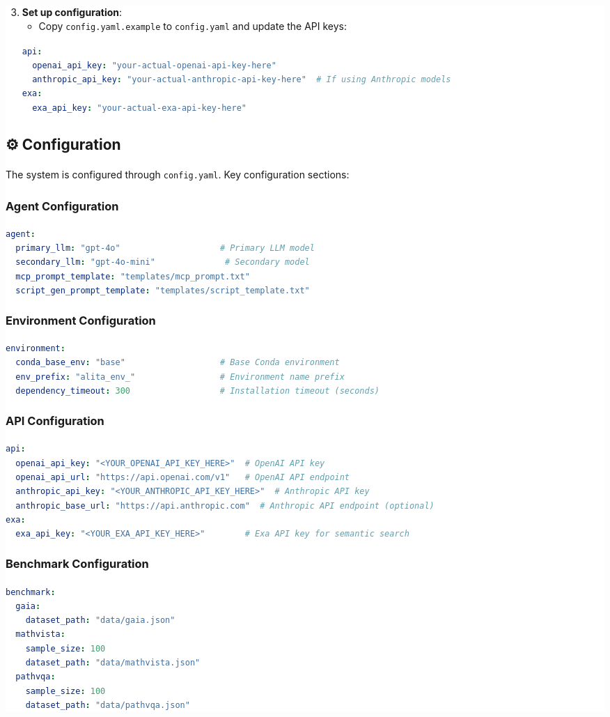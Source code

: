 3. **Set up configuration**:
   - Copy `config.yaml.example` to `config.yaml` and update the API keys:
   ```yaml
   api:
     openai_api_key: "your-actual-openai-api-key-here"
     anthropic_api_key: "your-actual-anthropic-api-key-here"  # If using Anthropic models
   exa:
     exa_api_key: "your-actual-exa-api-key-here"
   ```

## ⚙️ Configuration

The system is configured through `config.yaml`. Key configuration sections:

### Agent Configuration
```yaml
agent:
  primary_llm: "gpt-4o"                    # Primary LLM model
  secondary_llm: "gpt-4o-mini"              # Secondary model
  mcp_prompt_template: "templates/mcp_prompt.txt"
  script_gen_prompt_template: "templates/script_template.txt"
```

### Environment Configuration
```yaml
environment:
  conda_base_env: "base"                   # Base Conda environment
  env_prefix: "alita_env_"                 # Environment name prefix
  dependency_timeout: 300                  # Installation timeout (seconds)
```

### API Configuration
```yaml
api:
  openai_api_key: "<YOUR_OPENAI_API_KEY_HERE>"  # OpenAI API key
  openai_api_url: "https://api.openai.com/v1"   # OpenAI API endpoint
  anthropic_api_key: "<YOUR_ANTHROPIC_API_KEY_HERE>"  # Anthropic API key
  anthropic_base_url: "https://api.anthropic.com"  # Anthropic API endpoint (optional)
exa:
  exa_api_key: "<YOUR_EXA_API_KEY_HERE>"        # Exa API key for semantic search
```

### Benchmark Configuration
```yaml
benchmark:
  gaia:
    dataset_path: "data/gaia.json"
  mathvista:
    sample_size: 100
    dataset_path: "data/mathvista.json"
  pathvqa:
    sample_size: 100
    dataset_path: "data/pathvqa.json"
```
